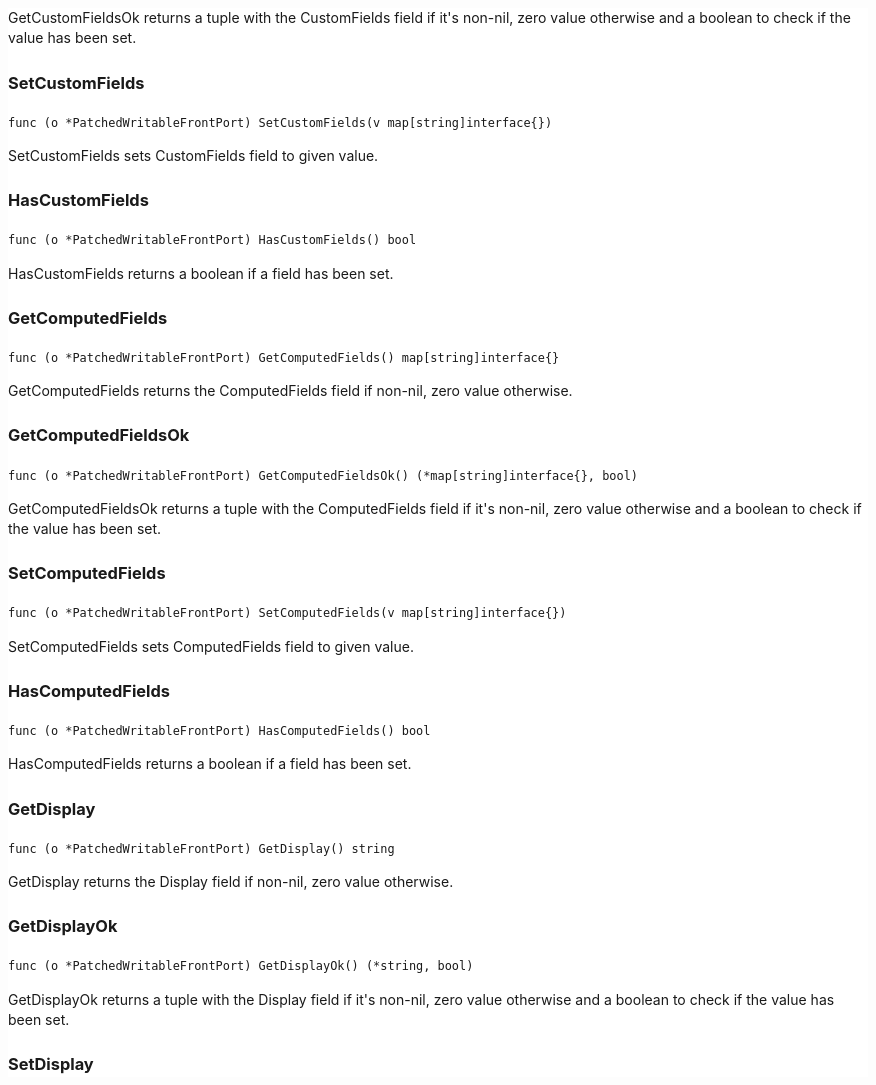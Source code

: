 GetCustomFieldsOk returns a tuple with the CustomFields field if it's non-nil, zero value otherwise
and a boolean to check if the value has been set.

### SetCustomFields

`func (o *PatchedWritableFrontPort) SetCustomFields(v map[string]interface{})`

SetCustomFields sets CustomFields field to given value.

### HasCustomFields

`func (o *PatchedWritableFrontPort) HasCustomFields() bool`

HasCustomFields returns a boolean if a field has been set.

### GetComputedFields

`func (o *PatchedWritableFrontPort) GetComputedFields() map[string]interface{}`

GetComputedFields returns the ComputedFields field if non-nil, zero value otherwise.

### GetComputedFieldsOk

`func (o *PatchedWritableFrontPort) GetComputedFieldsOk() (*map[string]interface{}, bool)`

GetComputedFieldsOk returns a tuple with the ComputedFields field if it's non-nil, zero value otherwise
and a boolean to check if the value has been set.

### SetComputedFields

`func (o *PatchedWritableFrontPort) SetComputedFields(v map[string]interface{})`

SetComputedFields sets ComputedFields field to given value.

### HasComputedFields

`func (o *PatchedWritableFrontPort) HasComputedFields() bool`

HasComputedFields returns a boolean if a field has been set.

### GetDisplay

`func (o *PatchedWritableFrontPort) GetDisplay() string`

GetDisplay returns the Display field if non-nil, zero value otherwise.

### GetDisplayOk

`func (o *PatchedWritableFrontPort) GetDisplayOk() (*string, bool)`

GetDisplayOk returns a tuple with the Display field if it's non-nil, zero value otherwise
and a boolean to check if the value has been set.

### SetDisplay
